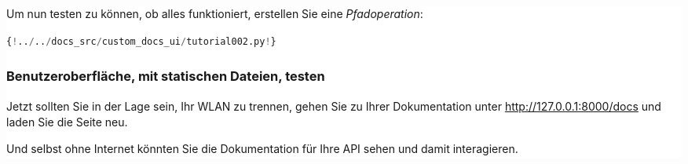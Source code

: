 Um nun testen zu können, ob alles funktioniert, erstellen Sie eine *Pfadoperation*:

```Python hl_lines="39-41"
{!../../docs_src/custom_docs_ui/tutorial002.py!}
```

### Benutzeroberfläche, mit statischen Dateien, testen

Jetzt sollten Sie in der Lage sein, Ihr WLAN zu trennen, gehen Sie zu Ihrer Dokumentation unter <a href="http://127.0.0.1:8000/docs" class="external-link" target="_blank">http://127.0.0.1:8000/docs</a> und laden Sie die Seite neu.

Und selbst ohne Internet könnten Sie die Dokumentation für Ihre API sehen und damit interagieren.
